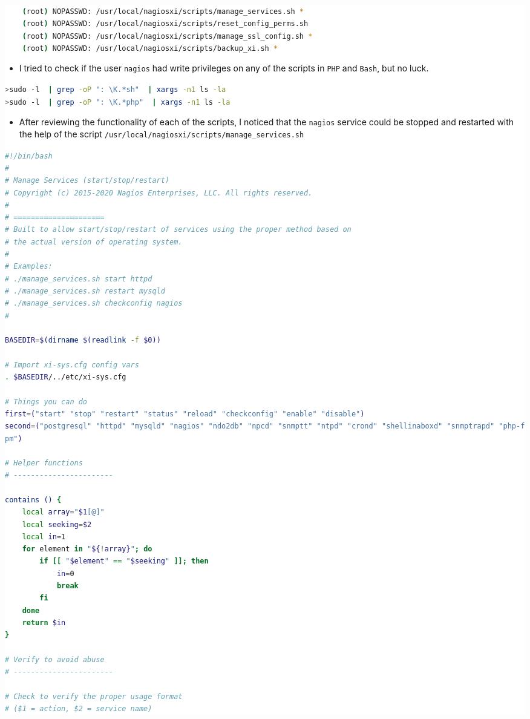 ```bash
    (root) NOPASSWD: /usr/local/nagiosxi/scripts/manage_services.sh *
    (root) NOPASSWD: /usr/local/nagiosxi/scripts/reset_config_perms.sh
    (root) NOPASSWD: /usr/local/nagiosxi/scripts/manage_ssl_config.sh *
    (root) NOPASSWD: /usr/local/nagiosxi/scripts/backup_xi.sh *
```

- I tried to check if the user `nagios` had write privileges on any of the scripts in `PHP` and `Bash`, but no luck.

```bash
>sudo -l  | grep -oP ": \K.*sh"  | xargs -n1 ls -la
>sudo -l  | grep -oP ": \K.*php"  | xargs -n1 ls -la
```

- After reviewing the functionality of each of the scripts, I noticed that the `nagios` service could be stopped and restarted with the help of the script `/usr/local/nagiosxi/scripts/manage_services.sh`

```bash
#!/bin/bash
#
# Manage Services (start/stop/restart)
# Copyright (c) 2015-2020 Nagios Enterprises, LLC. All rights reserved.
#
# =====================
# Built to allow start/stop/restart of services using the proper method based on
# the actual version of operating system.
#
# Examples:
# ./manage_services.sh start httpd
# ./manage_services.sh restart mysqld
# ./manage_services.sh checkconfig nagios
#

BASEDIR=$(dirname $(readlink -f $0))

# Import xi-sys.cfg config vars
. $BASEDIR/../etc/xi-sys.cfg

# Things you can do
first=("start" "stop" "restart" "status" "reload" "checkconfig" "enable" "disable")
second=("postgresql" "httpd" "mysqld" "nagios" "ndo2db" "npcd" "snmptt" "ntpd" "crond" "shellinaboxd" "snmptrapd" "php-fpm")

# Helper functions
# -----------------------

contains () {
    local array="$1[@]"
    local seeking=$2
    local in=1
    for element in "${!array}"; do
        if [[ "$element" == "$seeking" ]]; then
            in=0
            break
        fi
    done
    return $in
}

# Verify to avoid abuse
# -----------------------

# Check to verify the proper usage format
# ($1 = action, $2 = service name)
```